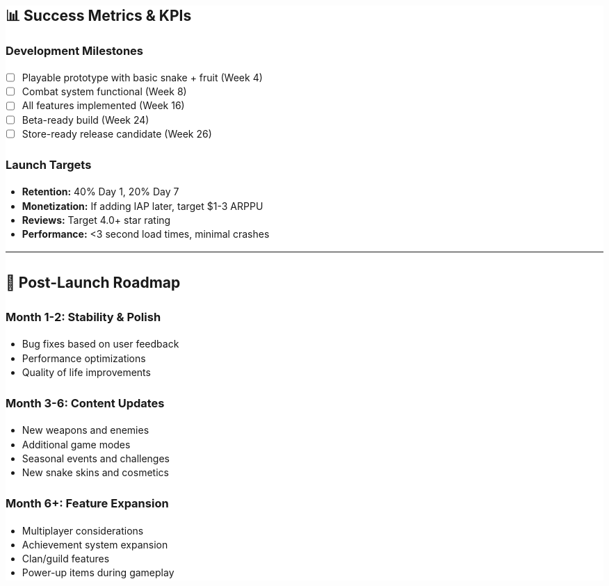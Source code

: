 
## 📊 Success Metrics & KPIs

### Development Milestones
- [ ] Playable prototype with basic snake + fruit (Week 4)
- [ ] Combat system functional (Week 8)
- [ ] All features implemented (Week 16)
- [ ] Beta-ready build (Week 24)
- [ ] Store-ready release candidate (Week 26)

### Launch Targets
- **Retention:** 40% Day 1, 20% Day 7
- **Monetization:** If adding IAP later, target $1-3 ARPPU
- **Reviews:** Target 4.0+ star rating
- **Performance:** <3 second load times, minimal crashes

---

## 🔄 Post-Launch Roadmap

### Month 1-2: Stability & Polish
- Bug fixes based on user feedback
- Performance optimizations
- Quality of life improvements

### Month 3-6: Content Updates
- New weapons and enemies
- Additional game modes
- Seasonal events and challenges
- New snake skins and cosmetics

### Month 6+: Feature Expansion
- Multiplayer considerations
- Achievement system expansion
- Clan/guild features
- Power-up items during gameplay